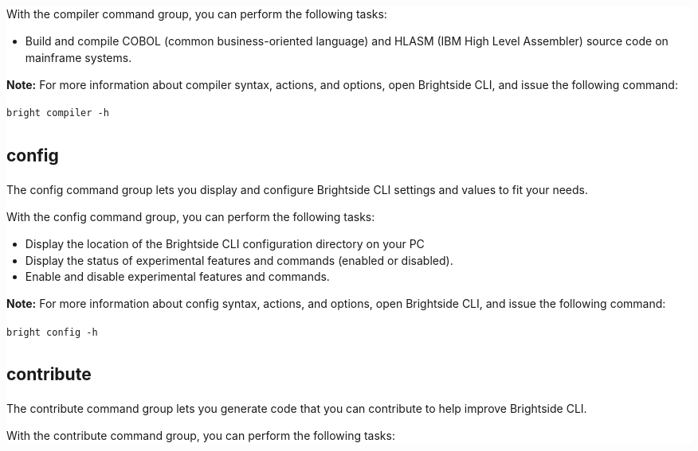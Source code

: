 With the compiler command group, you can perform the following tasks:

  - Build and compile COBOL (common business-oriented language) and
    HLASM (IBM High Level Assembler) source code on mainframe
systems.

<div class="confluence-information-macro confluence-information-macro-note">

<span class="aui-icon aui-icon-small aui-iconfont-warning confluence-information-macro-icon"></span>

<div class="confluence-information-macro-body">

**Note:** For more information about compiler syntax, actions, and
options, open Brightside CLI, and issue the following command:

`bright compiler -h`

</div>

</div>

## config

The config command group lets you display and configure Brightside
CLI settings and values to fit your needs. 

With the config command group, you can perform the following tasks:

  - Display the location of the Brightside CLI configuration directory
    on your PC
  - Display the status of experimental features and commands (enabled or
    disabled).
  - Enable and disable experimental features and
commands.

<div class="confluence-information-macro confluence-information-macro-note">

<span class="aui-icon aui-icon-small aui-iconfont-warning confluence-information-macro-icon"></span>

<div class="confluence-information-macro-body">

**Note:** For more information about config syntax, actions, and
options, open Brightside CLI, and issue the following command:

`bright config -h`

</div>

</div>

## contribute

The contribute command group lets you generate code that you can
contribute to help improve Brightside CLI.

With the contribute command group, you can perform the following tasks:
